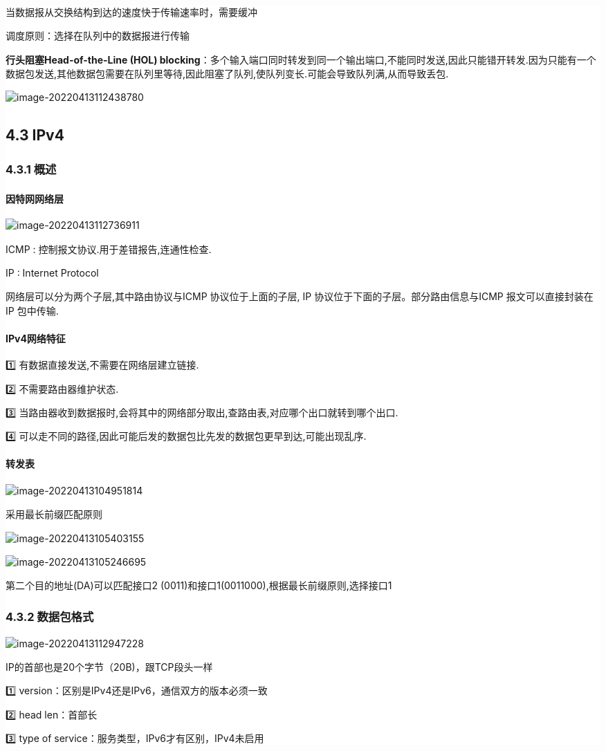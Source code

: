 当数据报从交换结构到达的速度快于传输速率时，需要缓冲

调度原则：选择在队列中的数据报进行传输

**行头阻塞Head-of-the-Line (HOL) blocking**：多个输入端口同时转发到同一个输出端口,不能同时发送,因此只能错开转发.因为只能有一个数据包发送,其他数据包需要在队列里等待,因此阻塞了队列,使队列变长.可能会导致队列满,从而导致丢包.

![image-20220413112438780](https://img-blog.csdnimg.cn/img_convert/693efd0adda8398f60e0ff4704dc15e3.png)

## 4.3 IPv4

### 4.3.1 概述

#### 因特网网络层

![image-20220413112736911](https://img-blog.csdnimg.cn/img_convert/5f258ec162d151165dfac11a14f85ff7.png)

ICMP : 控制报文协议.用于差错报告,连通性检查.

IP :  Internet  Protocol

网络层可以分为两个子层,其中路由协议与ICMP 协议位于上面的子层, IP 协议位于下面的子层。部分路由信息与ICMP 报文可以直接封装在IP 包中传输.

#### IPv4网络特征

:one: 有数据直接发送,不需要在网络层建立链接.

:two: 不需要路由器维护状态.

:three: 当路由器收到数据报时,会将其中的网络部分取出,查路由表,对应哪个出口就转到哪个出口.

:four: 可以走不同的路径,因此可能后发的数据包比先发的数据包更早到达,可能出现乱序.

#### 转发表

![image-20220413104951814](https://img-blog.csdnimg.cn/img_convert/6b1b9aa37adb83a4d21d1e1d48b836e3.png)

采用最长前缀匹配原则

![image-20220413105403155](https://img-blog.csdnimg.cn/img_convert/ac0f346cc90b481690e1eea0dce37900.png)

![image-20220413105246695](https://img-blog.csdnimg.cn/img_convert/6d3752112fcd5e888a779d84190e4024.png)

第二个目的地址(DA)可以匹配接口2 (0011)和接口1(0011000),根据最长前缀原则,选择接口1

### 4.3.2 数据包格式

![image-20220413112947228](https://img-blog.csdnimg.cn/img_convert/f234d95e06cc6899ff611641709fc2dd.png)

IP的首部也是20个字节（20B)，跟TCP段头一样

:one: version：区别是IPv4还是IPv6，通信双方的版本必须一致

:two: head len：首部长

:three: type of service：服务类型，IPv6才有区别，IPv4未启用

